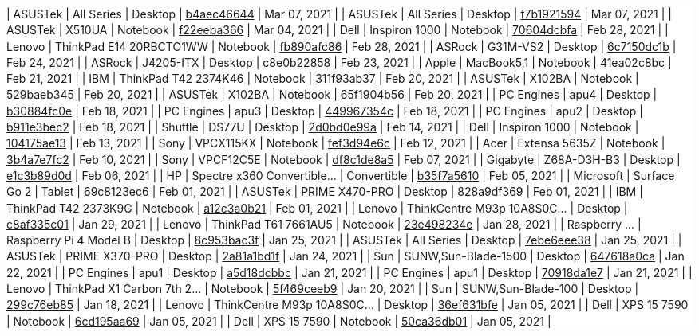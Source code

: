 | ASUSTek       | All Series                  | Desktop     | [b4aec46644](https://bsd-hardware.info/?probe=b4aec46644) | Mar 07, 2021 |
| ASUSTek       | All Series                  | Desktop     | [f7b1921594](https://bsd-hardware.info/?probe=f7b1921594) | Mar 07, 2021 |
| ASUSTek       | X510UA                      | Notebook    | [f22eeba366](https://bsd-hardware.info/?probe=f22eeba366) | Mar 04, 2021 |
| Dell          | Inspiron 1000               | Notebook    | [70604dcbfa](https://bsd-hardware.info/?probe=70604dcbfa) | Feb 28, 2021 |
| Lenovo        | ThinkPad E14 20RBCTO1WW     | Notebook    | [fb890afc86](https://bsd-hardware.info/?probe=fb890afc86) | Feb 28, 2021 |
| ASRock        | G31M-VS2                    | Desktop     | [6c7150dc1b](https://bsd-hardware.info/?probe=6c7150dc1b) | Feb 24, 2021 |
| ASRock        | J4205-ITX                   | Desktop     | [c8e0b22858](https://bsd-hardware.info/?probe=c8e0b22858) | Feb 23, 2021 |
| Apple         | MacBook5,1                  | Notebook    | [41ea02c8bc](https://bsd-hardware.info/?probe=41ea02c8bc) | Feb 21, 2021 |
| IBM           | ThinkPad T42 2374K46        | Notebook    | [311f93ab37](https://bsd-hardware.info/?probe=311f93ab37) | Feb 20, 2021 |
| ASUSTek       | X102BA                      | Notebook    | [529baeb345](https://bsd-hardware.info/?probe=529baeb345) | Feb 20, 2021 |
| ASUSTek       | X102BA                      | Notebook    | [65f1904b56](https://bsd-hardware.info/?probe=65f1904b56) | Feb 20, 2021 |
| PC Engines    | apu4                        | Desktop     | [b30884fc0e](https://bsd-hardware.info/?probe=b30884fc0e) | Feb 18, 2021 |
| PC Engines    | apu3                        | Desktop     | [449967354c](https://bsd-hardware.info/?probe=449967354c) | Feb 18, 2021 |
| PC Engines    | apu2                        | Desktop     | [b911e3bec2](https://bsd-hardware.info/?probe=b911e3bec2) | Feb 18, 2021 |
| Shuttle       | DS77U                       | Desktop     | [2d0bd0e99a](https://bsd-hardware.info/?probe=2d0bd0e99a) | Feb 14, 2021 |
| Dell          | Inspiron 1000               | Notebook    | [104175ae13](https://bsd-hardware.info/?probe=104175ae13) | Feb 13, 2021 |
| Sony          | VPCX115KX                   | Notebook    | [fef3d94e6c](https://bsd-hardware.info/?probe=fef3d94e6c) | Feb 12, 2021 |
| Acer          | Extensa 5635Z               | Notebook    | [3b4a7e7fc2](https://bsd-hardware.info/?probe=3b4a7e7fc2) | Feb 10, 2021 |
| Sony          | VPCF12C5E                   | Notebook    | [df8c1de8a5](https://bsd-hardware.info/?probe=df8c1de8a5) | Feb 07, 2021 |
| Gigabyte      | Z68A-D3H-B3                 | Desktop     | [e1c3b89d0d](https://bsd-hardware.info/?probe=e1c3b89d0d) | Feb 06, 2021 |
| HP            | Spectre x360 Convertible... | Convertible | [b35f7a5610](https://bsd-hardware.info/?probe=b35f7a5610) | Feb 05, 2021 |
| Microsoft     | Surface Go 2                | Tablet      | [69c8123ec6](https://bsd-hardware.info/?probe=69c8123ec6) | Feb 01, 2021 |
| ASUSTek       | PRIME X470-PRO              | Desktop     | [828a9df369](https://bsd-hardware.info/?probe=828a9df369) | Feb 01, 2021 |
| IBM           | ThinkPad T42 2373K9G        | Notebook    | [a12c3a0b21](https://bsd-hardware.info/?probe=a12c3a0b21) | Feb 01, 2021 |
| Lenovo        | ThinkCentre M93p 10A8S0C... | Desktop     | [c8af335c01](https://bsd-hardware.info/?probe=c8af335c01) | Jan 29, 2021 |
| Lenovo        | ThinkPad T61 7661AU5        | Notebook    | [23e498234e](https://bsd-hardware.info/?probe=23e498234e) | Jan 28, 2021 |
| Raspberry ... | Raspberry Pi 4 Model B      | Desktop     | [8c953bac3f](https://bsd-hardware.info/?probe=8c953bac3f) | Jan 25, 2021 |
| ASUSTek       | All Series                  | Desktop     | [7ebe6eee38](https://bsd-hardware.info/?probe=7ebe6eee38) | Jan 25, 2021 |
| ASUSTek       | PRIME X370-PRO              | Desktop     | [2a81a1bd1f](https://bsd-hardware.info/?probe=2a81a1bd1f) | Jan 24, 2021 |
| Sun           | SUNW,Sun-Blade-1500         | Desktop     | [647618a0ca](https://bsd-hardware.info/?probe=647618a0ca) | Jan 22, 2021 |
| PC Engines    | apu1                        | Desktop     | [a5d18dcbbc](https://bsd-hardware.info/?probe=a5d18dcbbc) | Jan 21, 2021 |
| PC Engines    | apu1                        | Desktop     | [70918da1e7](https://bsd-hardware.info/?probe=70918da1e7) | Jan 21, 2021 |
| Lenovo        | ThinkPad X1 Carbon 7th 2... | Notebook    | [5f469ceeb9](https://bsd-hardware.info/?probe=5f469ceeb9) | Jan 20, 2021 |
| Sun           | SUNW,Sun-Blade-100          | Desktop     | [299c76eb85](https://bsd-hardware.info/?probe=299c76eb85) | Jan 18, 2021 |
| Lenovo        | ThinkCentre M93p 10A8S0C... | Desktop     | [36ef631bfe](https://bsd-hardware.info/?probe=36ef631bfe) | Jan 05, 2021 |
| Dell          | XPS 15 7590                 | Notebook    | [6cd195aa69](https://bsd-hardware.info/?probe=6cd195aa69) | Jan 05, 2021 |
| Dell          | XPS 15 7590                 | Notebook    | [50ca36db01](https://bsd-hardware.info/?probe=50ca36db01) | Jan 05, 2021 |